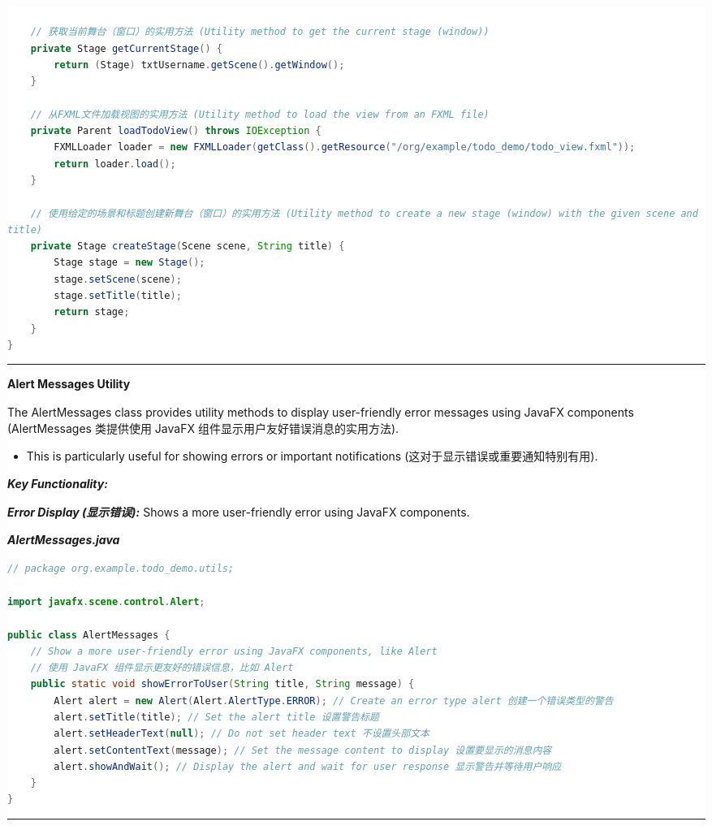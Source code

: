 ```java

    // 获取当前舞台（窗口）的实用方法 (Utility method to get the current stage (window))
    private Stage getCurrentStage() {
        return (Stage) txtUsername.getScene().getWindow();
    }

    // 从FXML文件加载视图的实用方法 (Utility method to load the view from an FXML file)
    private Parent loadTodoView() throws IOException {
        FXMLLoader loader = new FXMLLoader(getClass().getResource("/org/example/todo_demo/todo_view.fxml"));
        return loader.load();
    }

    // 使用给定的场景和标题创建新舞台（窗口）的实用方法 (Utility method to create a new stage (window) with the given scene and title)
    private Stage createStage(Scene scene, String title) {
        Stage stage = new Stage();
        stage.setScene(scene);
        stage.setTitle(title);
        return stage;
    }
}
```


---

**Alert Messages Utility**

The AlertMessages class provides utility methods to display user-friendly error messages using JavaFX components (AlertMessages 类提供使用 JavaFX 组件显示用户友好错误消息的实用方法). 
- This is particularly useful for showing errors or important notifications (这对于显示错误或重要通知特别有用).

***Key Functionality:***

***Error Display (显示错误):*** Shows a more user-friendly error using JavaFX components.

***AlertMessages.java***

```java
// package org.example.todo_demo.utils;

import javafx.scene.control.Alert;

public class AlertMessages {
    // Show a more user-friendly error using JavaFX components, like Alert
    // 使用 JavaFX 组件显示更友好的错误信息，比如 Alert
    public static void showErrorToUser(String title, String message) {
        Alert alert = new Alert(Alert.AlertType.ERROR); // Create an error type alert 创建一个错误类型的警告
        alert.setTitle(title); // Set the alert title 设置警告标题
        alert.setHeaderText(null); // Do not set header text 不设置头部文本
        alert.setContentText(message); // Set the message content to display 设置要显示的消息内容
        alert.showAndWait(); // Display the alert and wait for user response 显示警告并等待用户响应
    }
}
```

---
